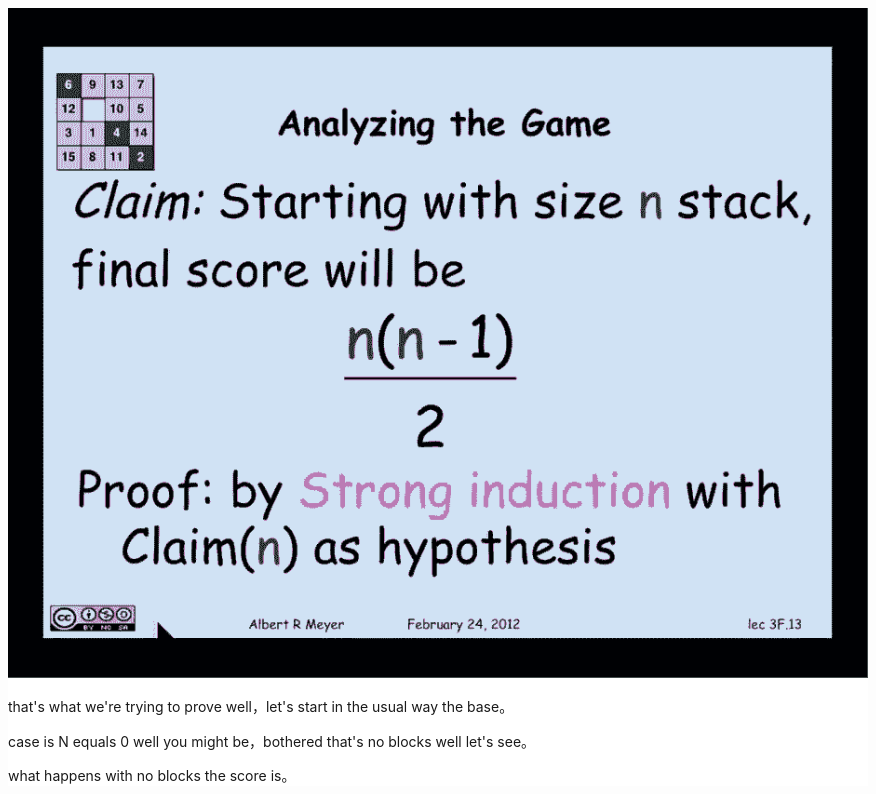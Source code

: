 ![](img/917909d44d9e26fa9db572c108b109f7_51.png)

that's what we're trying to prove well，let's start in the usual way the base。

case is N equals 0 well you might be，bothered that's no blocks well let's see。

what happens with no blocks the score is。
